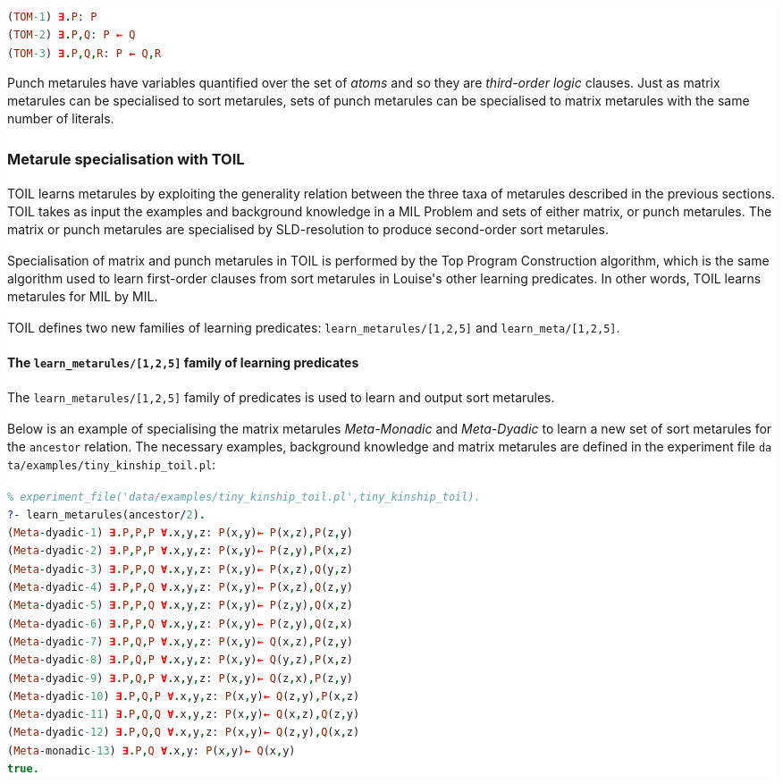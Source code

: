 ```Prolog
(TOM-1) ∃.P: P
(TOM-2) ∃.P,Q: P ← Q
(TOM-3) ∃.P,Q,R: P ← Q,R
```

Punch metarules have variables quantified over the set of _atoms_ and so they
are _third-order logic_ clauses. Just as matrix metarules can be specialised to
sort metarules, sets of punch metarules can be specialised to matrix metarules
with the same number of literals.

### Metarule specialisation with TOIL

TOIL learns metarules by exploiting the generality relation between the three
taxa of metarules described in the previous sections. TOIL takes as input the
examples and background knowledge in a MIL Problem and sets of either matrix, or
punch metarules. The matrix or punch metarules are specialised by SLD-resolution
to produce second-order sort metarules.

Specialisation of matrix and punch metarules in TOIL is performed by the Top
Program Construction algorithm, which is the same algorithm used to learn
first-order clauses from sort metarules in Louise's other learning predicates.
In other words, TOIL learns metarules for MIL by MIL.

TOIL defines two new families of learning predicates: `learn_metarules/[1,2,5]`
and `learn_meta/[1,2,5]`.

#### The `learn_metarules/[1,2,5]` family of learning predicates

The `learn_metarules/[1,2,5]` family of predicates is used to learn and output
sort metarules. 

Below is an example of specialising the matrix metarules _Meta-Monadic_ and
_Meta-Dyadic_ to learn a new set of sort metarules for the `ancestor` relation.
The necessary examples, background knowledge and matrix metarules are defined in
the experiment file `data/examples/tiny_kinship_toil.pl`:

```Prolog
% experiment_file('data/examples/tiny_kinship_toil.pl',tiny_kinship_toil).
?- learn_metarules(ancestor/2).
(Meta-dyadic-1) ∃.P,P,P ∀.x,y,z: P(x,y)← P(x,z),P(z,y)
(Meta-dyadic-2) ∃.P,P,P ∀.x,y,z: P(x,y)← P(z,y),P(x,z)
(Meta-dyadic-3) ∃.P,P,Q ∀.x,y,z: P(x,y)← P(x,z),Q(y,z)
(Meta-dyadic-4) ∃.P,P,Q ∀.x,y,z: P(x,y)← P(x,z),Q(z,y)
(Meta-dyadic-5) ∃.P,P,Q ∀.x,y,z: P(x,y)← P(z,y),Q(x,z)
(Meta-dyadic-6) ∃.P,P,Q ∀.x,y,z: P(x,y)← P(z,y),Q(z,x)
(Meta-dyadic-7) ∃.P,Q,P ∀.x,y,z: P(x,y)← Q(x,z),P(z,y)
(Meta-dyadic-8) ∃.P,Q,P ∀.x,y,z: P(x,y)← Q(y,z),P(x,z)
(Meta-dyadic-9) ∃.P,Q,P ∀.x,y,z: P(x,y)← Q(z,x),P(z,y)
(Meta-dyadic-10) ∃.P,Q,P ∀.x,y,z: P(x,y)← Q(z,y),P(x,z)
(Meta-dyadic-11) ∃.P,Q,Q ∀.x,y,z: P(x,y)← Q(x,z),Q(z,y)
(Meta-dyadic-12) ∃.P,Q,Q ∀.x,y,z: P(x,y)← Q(z,y),Q(x,z)
(Meta-monadic-13) ∃.P,Q ∀.x,y: P(x,y)← Q(x,y)
true.
```
